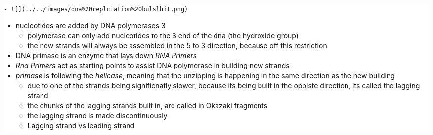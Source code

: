 	- ![](../../images/dna%20replciation%20bulslhit.png)
- nucleotides are added by $\text{DNA polymerases 3}$ 
	- polymerase can only add nucleotides to the 3 end of the dna (the hydroxide group)
	- the new strands will always be assembled in the 5 to 3 direction, because off this restriction
- $\text{DNA primase}$ is an enzyme that lays down $RNA$ $Primers$ 
- $Rna$ $Primers$ act as starting points to assist DNA polymerase in building new strands 
- $primase$ is following the $helicase$, meaning that the unzipping is happening in the same direction as the new building 
	- due to one of the strands being significnatly slower, because its being built in the oppiste direction, its called the lagging strand
	- the chunks of the lagging strands built in, are called in Okazaki fragments 
	- the lagging strand is made discontinuously
	- Lagging strand vs leading strand